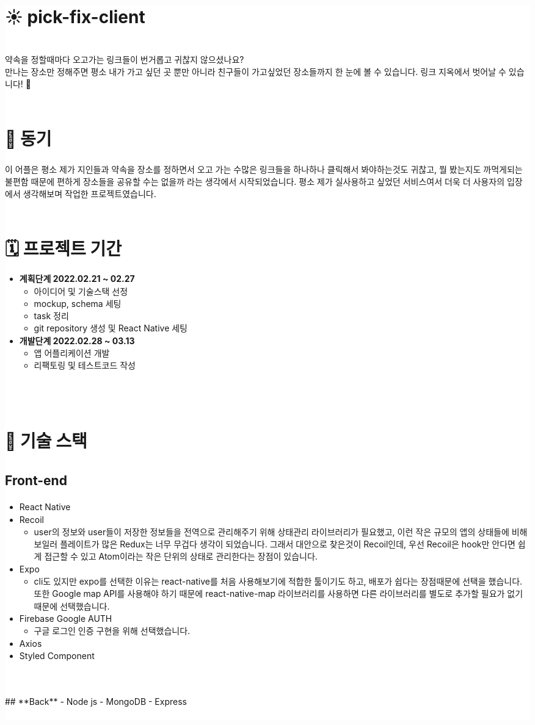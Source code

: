 # **☀️ pick-fix-client**
<br>
약속을 정할때마다 오고가는 링크들이 번거롭고 귀찮지 않으셨나요?<br>
만나는 장소만 정해주면 평소 내가 가고 싶던 곳 뿐만 아니라 친구들이 가고싶었던 장소들까지 한 눈에 볼 수 있습니다. 링크 지옥에서 벗어날 수 있습니다! 🙂
<br>
<br>

# **🌱 동기**
이 어플은 평소 제가 지인들과 약속을 장소를 정하면서 오고 가는 수많은 링크들을 하나하나 클릭해서 봐야하는것도 귀찮고, 뭘 봤는지도 까먹게되는 불편함 때문에 편하게 장소들을 공유할 수는 없을까 라는 생각에서 시작되었습니다.
평소 제가 실사용하고 싶었던 서비스여서 더욱 더 사용자의 입장에서 생각해보며 작업한 프로젝트였습니다.
<br>
<br>

# **🗓 프로젝트 기간**
- **계획단계 2022.02.21 ~ 02.27**
  - 아이디어 및 기술스택 선정
  - mockup, schema 세팅
  - task 정리
  - git repository 생성 및 React Native 세팅
- **개발단계 2022.02.28 ~ 03.13**
    - 앱 어플리케이션 개발
    - 리팩토링 및 테스트코드 작성
<br>
<br>

# **🔨 기술 스택**
## **Front-end**
- React Native
- Recoil
    - user의 정보와 user들이 저장한 정보들을 전역으로 관리해주기 위해 상태관리 라이브러리가 필요했고, 이런 작은 규모의 앱의 상태들에 비해 보일러 플레이트가 많은 Redux는 너무 무겁다 생각이 되었습니다. 그래서 대안으로 찾은것이 Recoil인데, 우선 Recoil은 hook만 안다면 쉽게 접근할 수 있고 Atom이라는 작은 단위의 상태로 관리한다는 장점이 있습니다. 
- Expo
    - cli도 있지만 expo를 선택한 이유는 react-native를 처음 사용해보기에 적합한 툴이기도 하고, 배포가 쉽다는 장점때문에 선택을 했습니다. 또한 Google map API를 사용해야 하기 때문에 react-native-map 라이브러리를 사용하면 다른 라이브러리를 별도로 추가할 필요가 없기 때문에 선택했습니다.
- Firebase Google AUTH
    - 구글 로그인 인증 구현을 위해 선택했습니다.
- Axios
- Styled Component
<br>
<br>
## **Back**
- Node js
- MongoDB
- Express
<br>
<br>
